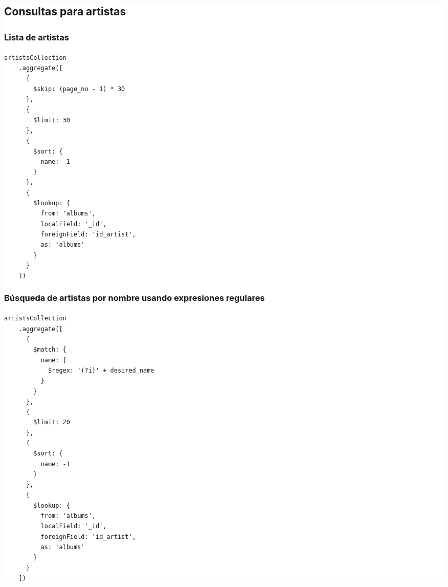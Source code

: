
## Consultas para artistas

### Lista de artistas

```mql
artistsCollection
    .aggregate([
      {
        $skip: (page_no - 1) * 30
      },
      {
        $limit: 30
      },
      {
        $sort: {
          name: -1
        }
      },
      {
        $lookup: {
          from: 'albums',
          localField: '_id',
          foreignField: 'id_artist',
          as: 'albums'
        }
      }
    ])
```

### Búsqueda de artistas por nombre usando expresiones regulares

```mql
artistsCollection
    .aggregate([
      {
        $match: {
          name: {
            $regex: '(?i)' + desired_name
          }
        }
      },
      {
        $limit: 20
      },
      {
        $sort: {
          name: -1
        }
      },
      {
        $lookup: {
          from: 'albums',
          localField: '_id',
          foreignField: 'id_artist',
          as: 'albums'
        }
      }
    ])
```
